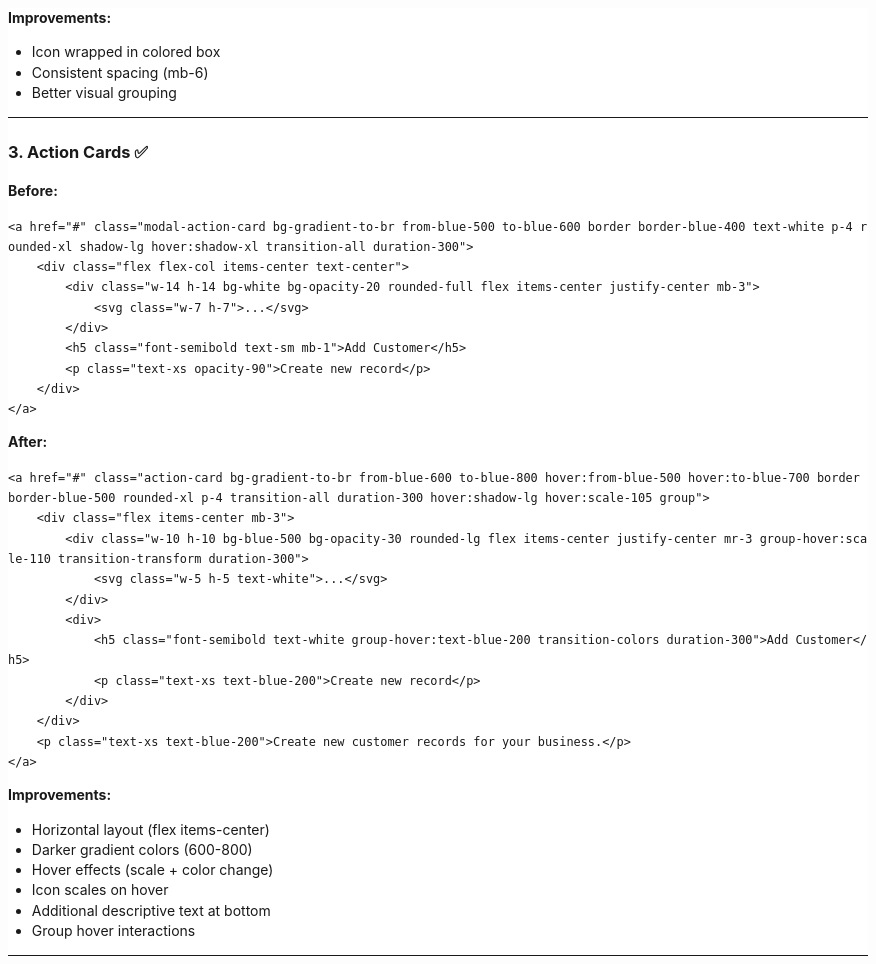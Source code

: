 **Improvements:**

-   Icon wrapped in colored box
-   Consistent spacing (mb-6)
-   Better visual grouping

---

### 3. **Action Cards** ✅

**Before:**

```blade
<a href="#" class="modal-action-card bg-gradient-to-br from-blue-500 to-blue-600 border border-blue-400 text-white p-4 rounded-xl shadow-lg hover:shadow-xl transition-all duration-300">
    <div class="flex flex-col items-center text-center">
        <div class="w-14 h-14 bg-white bg-opacity-20 rounded-full flex items-center justify-center mb-3">
            <svg class="w-7 h-7">...</svg>
        </div>
        <h5 class="font-semibold text-sm mb-1">Add Customer</h5>
        <p class="text-xs opacity-90">Create new record</p>
    </div>
</a>
```

**After:**

```blade
<a href="#" class="action-card bg-gradient-to-br from-blue-600 to-blue-800 hover:from-blue-500 hover:to-blue-700 border border-blue-500 rounded-xl p-4 transition-all duration-300 hover:shadow-lg hover:scale-105 group">
    <div class="flex items-center mb-3">
        <div class="w-10 h-10 bg-blue-500 bg-opacity-30 rounded-lg flex items-center justify-center mr-3 group-hover:scale-110 transition-transform duration-300">
            <svg class="w-5 h-5 text-white">...</svg>
        </div>
        <div>
            <h5 class="font-semibold text-white group-hover:text-blue-200 transition-colors duration-300">Add Customer</h5>
            <p class="text-xs text-blue-200">Create new record</p>
        </div>
    </div>
    <p class="text-xs text-blue-200">Create new customer records for your business.</p>
</a>
```

**Improvements:**

-   Horizontal layout (flex items-center)
-   Darker gradient colors (600-800)
-   Hover effects (scale + color change)
-   Icon scales on hover
-   Additional descriptive text at bottom
-   Group hover interactions

---